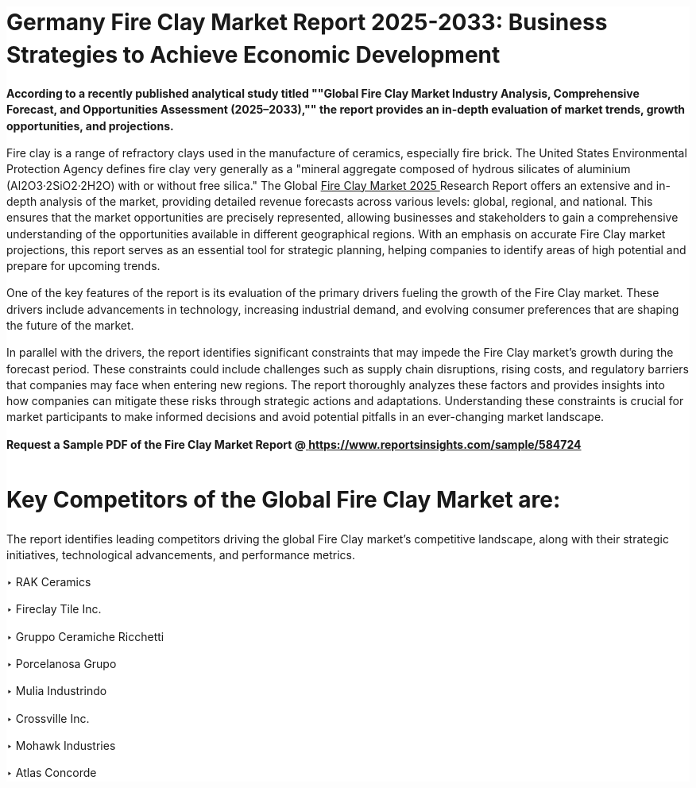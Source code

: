 # Germany Fire Clay Market Report 2025-2033: Business Strategies to Achieve Economic Development

<strong>According to a recently published analytical study titled ""Global Fire Clay Market Industry Analysis, Comprehensive Forecast, and Opportunities Assessment (2025–2033),"" the report provides an in-depth evaluation of market trends, growth opportunities, and projections.</strong>

Fire clay is a range of refractory clays used in the manufacture of ceramics, especially fire brick. The United States Environmental Protection Agency defines fire clay very generally as a &#34;mineral aggregate composed of hydrous silicates of aluminium (Al2O3·2SiO2·2H2O) with or without free silica.&#34; The Global <a href=https://www.reportsinsights.com/sample/584724>Fire Clay Market 2025 </a> Research Report offers an extensive and in-depth analysis of the market, providing detailed revenue forecasts across various levels: global, regional, and national. This ensures that the market opportunities are precisely represented, allowing businesses and stakeholders to gain a comprehensive understanding of the opportunities available in different geographical regions. With an emphasis on accurate Fire Clay market projections, this report serves as an essential tool for strategic planning, helping companies to identify areas of high potential and prepare for upcoming trends.

One of the key features of the report is its evaluation of the primary drivers fueling the growth of the Fire Clay market. These drivers include advancements in technology, increasing industrial demand, and evolving consumer preferences that are shaping the future of the market. 

In parallel with the drivers, the report identifies significant constraints that may impede the Fire Clay market’s growth during the forecast period. These constraints could include challenges such as supply chain disruptions, rising costs, and regulatory barriers that companies may face when entering new regions. The report thoroughly analyzes these factors and provides insights into how companies can mitigate these risks through strategic actions and adaptations. Understanding these constraints is crucial for market participants to make informed decisions and avoid potential pitfalls in an ever-changing market landscape.

<strong>Request a Sample PDF of the Fire Clay Market Report </strong><strong>@<a href=https://www.reportsinsights.com/sample/584724> https://www.reportsinsights.com/sample/584724</a></strong></font>

# <strong>Key Competitors of the Global Fire Clay Market are:</strong>

The report identifies leading competitors driving the global Fire Clay market’s competitive landscape, along with their strategic initiatives, technological advancements, and performance metrics.

‣ RAK Ceramics

‣ Fireclay Tile Inc.

‣ Gruppo Ceramiche Ricchetti

‣ Porcelanosa Grupo

‣ Mulia Industrindo

‣ Crossville Inc.

‣ Mohawk Industries

‣ Atlas Concorde
